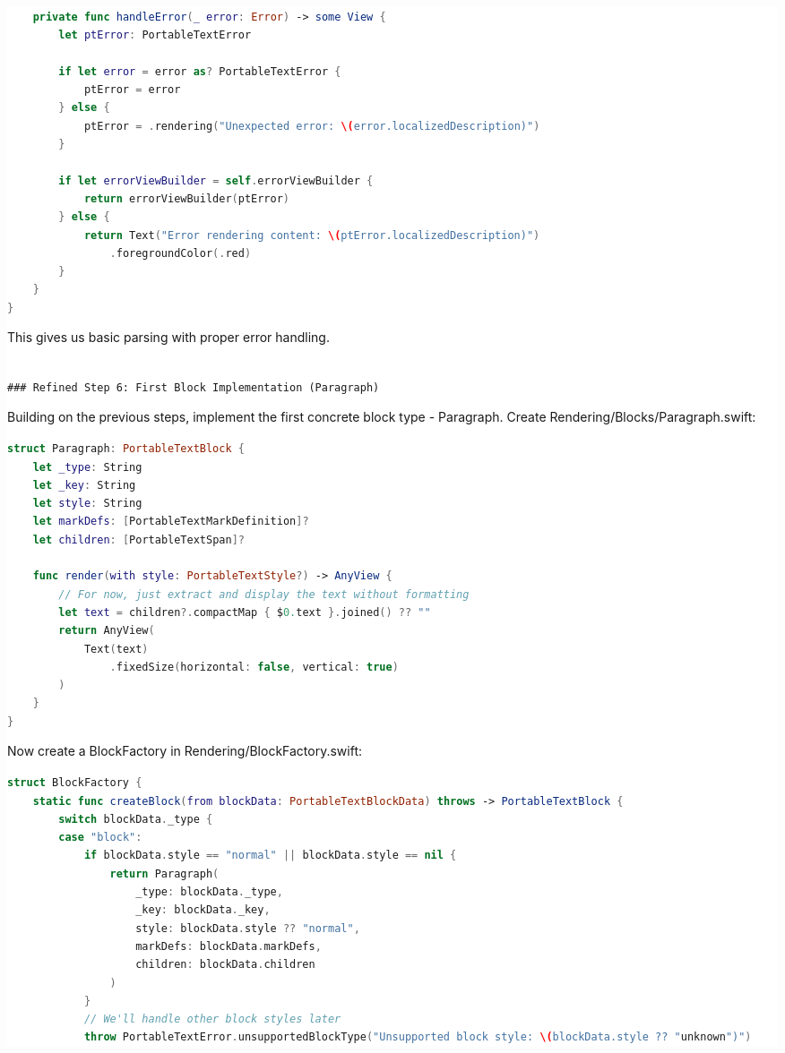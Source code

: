 ```swift
    private func handleError(_ error: Error) -> some View {
        let ptError: PortableTextError
        
        if let error = error as? PortableTextError {
            ptError = error
        } else {
            ptError = .rendering("Unexpected error: \(error.localizedDescription)")
        }
        
        if let errorViewBuilder = self.errorViewBuilder {
            return errorViewBuilder(ptError)
        } else {
            return Text("Error rendering content: \(ptError.localizedDescription)")
                .foregroundColor(.red)
        }
    }
}
```

This gives us basic parsing with proper error handling.
```

### Refined Step 6: First Block Implementation (Paragraph)

```
Building on the previous steps, implement the first concrete block type - Paragraph. Create Rendering/Blocks/Paragraph.swift:

```swift
struct Paragraph: PortableTextBlock {
    let _type: String
    let _key: String
    let style: String
    let markDefs: [PortableTextMarkDefinition]?
    let children: [PortableTextSpan]?
    
    func render(with style: PortableTextStyle?) -> AnyView {
        // For now, just extract and display the text without formatting
        let text = children?.compactMap { $0.text }.joined() ?? ""
        return AnyView(
            Text(text)
                .fixedSize(horizontal: false, vertical: true)
        )
    }
}
```

Now create a BlockFactory in Rendering/BlockFactory.swift:

```swift
struct BlockFactory {
    static func createBlock(from blockData: PortableTextBlockData) throws -> PortableTextBlock {
        switch blockData._type {
        case "block":
            if blockData.style == "normal" || blockData.style == nil {
                return Paragraph(
                    _type: blockData._type,
                    _key: blockData._key,
                    style: blockData.style ?? "normal",
                    markDefs: blockData.markDefs,
                    children: blockData.children
                )
            }
            // We'll handle other block styles later
            throw PortableTextError.unsupportedBlockType("Unsupported block style: \(blockData.style ?? "unknown")")
```